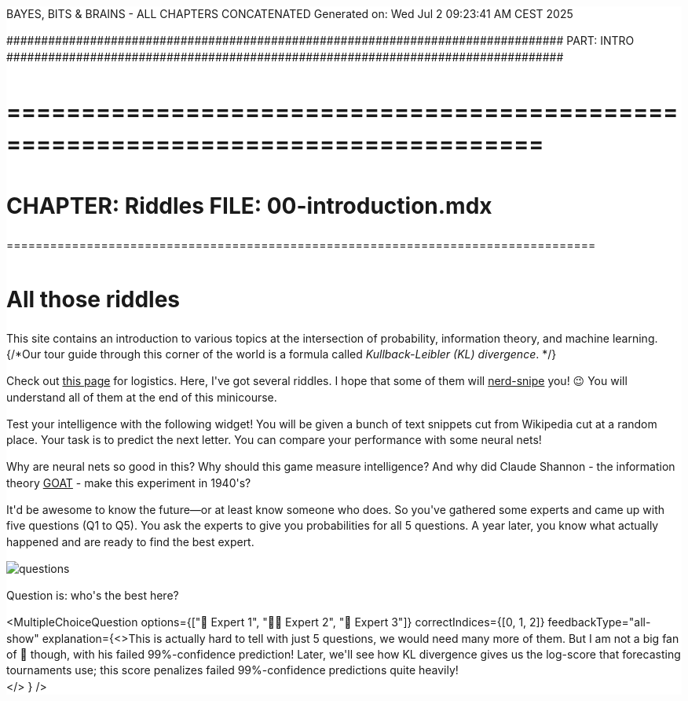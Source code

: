 BAYES, BITS & BRAINS - ALL CHAPTERS CONCATENATED
Generated on: Wed Jul  2 09:23:41 AM CEST 2025

################################################################################
PART: INTRO
################################################################################

=================================================================================
=================================================================================
CHAPTER: Riddles
FILE: 00-introduction.mdx
=================================================================================
=================================================================================

# All those riddles <a id="introduction"></a>

This site contains an introduction to various topics at the intersection of probability, information theory, and machine learning. 
{/*Our tour guide through this corner of the world is a formula called _Kullback-Leibler (KL) divergence_. */}

Check out [this page](about) for logistics. Here, I've got several riddles. I hope that some of them will [nerd-snipe](https://xkcd.com/356/) you! 😉 You will understand all of them at the end of this minicourse. 


<Expand headline = "🧠 Intelligence test">
Test your intelligence with the following widget! You will be given a bunch of text snippets cut from Wikipedia cut at a random place. Your task is to predict the next letter. You can compare your performance with some neural nets! 

<LetterPredictionWidget/>

Why are neural nets so good in this? Why should this game measure intelligence? And why did Claude Shannon - the information theory [GOAT](https://www.merriam-webster.com/dictionary/goat) - make this experiment in 1940's? 
</Expand>

<Expand headline="🔮 How good are your predictions?"> <a id="predictions"></a>

It'd be awesome to know the future—or at least know someone who does. So you've gathered some experts and came up with five questions (Q1 to Q5). You ask the experts to give you probabilities for all 5 questions.
A year later, you know what actually happened and are ready to find the best expert.  

![questions](00-introduction/questions.png)

Question is: who's the best here?

<MultipleChoiceQuestion
  options={["🧑 Expert 1", "👵🏿 Expert 2", "👶 Expert 3"]}
  correctIndices={[0, 1, 2]}
  feedbackType="all-show"
  explanation={<>This is actually hard to tell with just 5 questions, we would need many more of them. But I am not a big fan of 🧑 though, with his failed 99%-confidence prediction! Later, we'll see how KL divergence gives us the log-score that forecasting tournaments use; this score penalizes failed 99%-confidence predictions quite heavily!   
  <ExpertRatingWidget
    title="Log score"
    showBrierScore={false}
  />  </> }
  />
</Expand>
